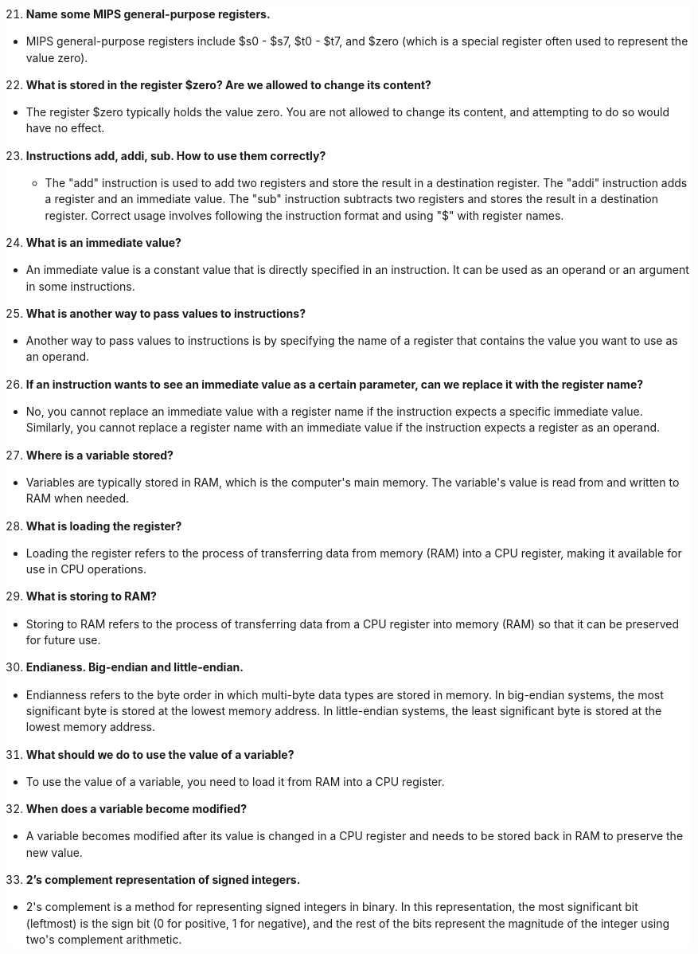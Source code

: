 21. **Name some MIPS general-purpose registers.**
- MIPS general-purpose registers include $s0 - $s7, $t0 - $t7, and $zero (which is a special register often used to represent the value zero).

22. **What is stored in the register $zero? Are we allowed to change its content?**
- The register $zero typically holds the value zero. You are not allowed to change its content, and attempting to do so would have no effect.

23. **Instructions add, addi, sub. How to use them correctly?** 
    - The "add" instruction is used to add two registers and store the result in a destination register. The "addi" instruction adds a register and an immediate value. The "sub" instruction subtracts two registers and stores the result in a destination register. Correct usage involves following the instruction format and using "$" with register names.

24. **What is an immediate value?**
- An immediate value is a constant value that is directly specified in an instruction. It can be used as an operand or an argument in some instructions.

25. **What is another way to pass values to instructions?**
- Another way to pass values to instructions is by specifying the name of a register that contains the value you want to use as an operand.

26. **If an instruction wants to see an immediate value as a certain parameter, can we replace it with the register name?**
- No, you cannot replace an immediate value with a register name if the instruction expects a specific immediate value. Similarly, you cannot replace a register name with an immediate value if the instruction expects a register as an operand.

27. **Where is a variable stored?**
- Variables are typically stored in RAM, which is the computer's main memory. The variable's value is read from and written to RAM when needed.

28. **What is loading the register?**
- Loading the register refers to the process of transferring data from memory (RAM) into a CPU register, making it available for use in CPU operations.

29. **What is storing to RAM?**
- Storing to RAM refers to the process of transferring data from a CPU register into memory (RAM) so that it can be preserved for future use.

30. **Endianess. Big-endian and little-endian.**
- Endianness refers to the byte order in which multi-byte data types are stored in memory. In big-endian systems, the most significant byte is stored at the lowest memory address. In little-endian systems, the least significant byte is stored at the lowest memory address.

31. **What should we do to use the value of a variable?**
- To use the value of a variable, you need to load it from RAM into a CPU register.

32. **When does a variable become modified?**
- A variable becomes modified after its value is changed in a CPU register and needs to be stored back in RAM to preserve the new value.

33. **2’s complement representation of signed integers.**
- 2's complement is a method for representing signed integers in binary. In this representation, the most significant bit (leftmost) is the sign bit (0 for positive, 1 for negative), and the rest of the bits represent the magnitude of the integer using two's complement arithmetic.
